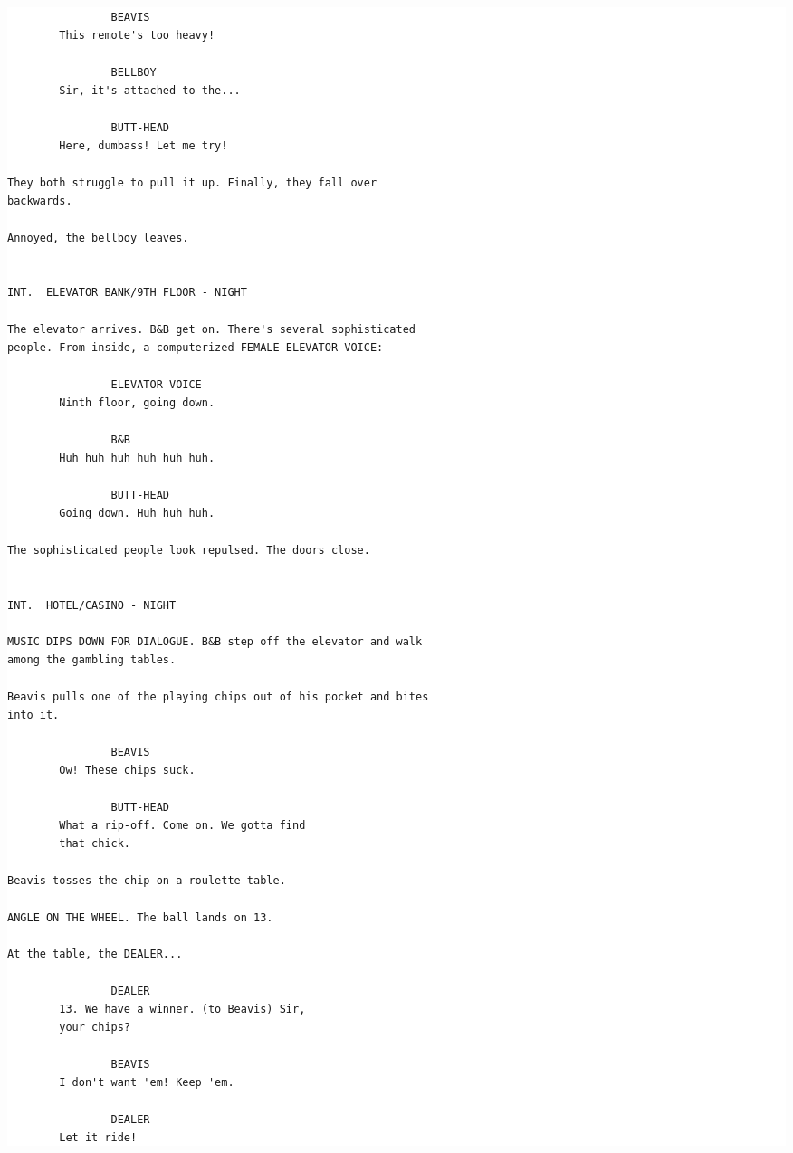 					BEAVIS
			This remote's too heavy!
	
					BELLBOY
			Sir, it's attached to the...
	
					BUTT-HEAD
			Here, dumbass! Let me try!
	
	They both struggle to pull it up. Finally, they fall over 
	backwards.
	
	Annoyed, the bellboy leaves.
	
	
	INT.  ELEVATOR BANK/9TH FLOOR - NIGHT
	
	The elevator arrives. B&B get on. There's several sophisticated 
	people. From inside, a computerized FEMALE ELEVATOR VOICE:
	
					ELEVATOR VOICE
			Ninth floor, going down.
	
					B&B
			Huh huh huh huh huh huh.
	
					BUTT-HEAD
			Going down. Huh huh huh.
	
	The sophisticated people look repulsed. The doors close.
	
	
	INT.  HOTEL/CASINO - NIGHT
	
	MUSIC DIPS DOWN FOR DIALOGUE. B&B step off the elevator and walk 
	among the gambling tables.
	
	Beavis pulls one of the playing chips out of his pocket and bites 
	into it.
	
					BEAVIS
			Ow! These chips suck.
	
					BUTT-HEAD
			What a rip-off. Come on. We gotta find
			that chick.
	
	Beavis tosses the chip on a roulette table.
	
	ANGLE ON THE WHEEL. The ball lands on 13.
	
	At the table, the DEALER...
	
					DEALER
			13. We have a winner. (to Beavis) Sir,
			your chips?
	
					BEAVIS
			I don't want 'em! Keep 'em.
	
					DEALER
			Let it ride!
	